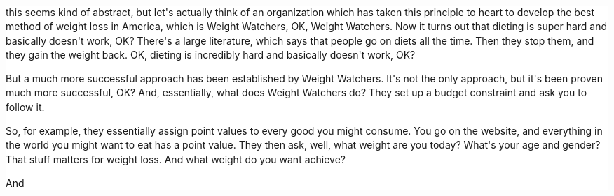  <span m="437720">this</span> <span m="437900">seems</span> <span m="438140">kind</span>
  <span m="438290">of</span> <span m="438380">abstract,</span> <span m="438890">but</span>
  <span m="439010">let's</span> <span m="439250">actually</span> <span m="439550">think</span>
  <span m="439730">of</span> <span m="439820">an</span> <span m="439910">organization</span>
  <span m="441020">which</span> <span m="441230">has</span> <span m="441350">taken</span>
  <span m="441690">this</span> <span m="441830">principle</span> <span m="442220">to</span>
  <span m="442310">heart</span> <span m="443450">to</span> <span m="443570">develop</span>
  <span m="443990">the</span> <span m="444110">best</span> <span m="444500">method</span>
  <span m="444860">of</span> <span m="444950">weight</span> <span m="445160">loss</span>
  <span m="445550">in</span> <span m="445670">America,</span> <span m="446480">which</span>
  <span m="446660">is</span> <span m="446780">Weight</span> <span m="446990">Watchers,</span>
  <span m="455860">OK,</span> <span m="456360">Weight</span> <span m="456570">Watchers.</span>
  <span m="457410">Now</span> <span m="458010">it</span> <span m="458130">turns</span>
  <span m="458640">out</span> <span m="459720">that</span> <span m="459900">dieting</span>
  <span m="460470">is</span> <span m="460560">super</span> <span m="460980">hard</span>
  <span m="461460">and</span> <span m="461580">basically</span> <span m="462030">doesn't</span>
  <span m="462330">work,</span> <span m="463640">OK?</span> <span m="464110">There's</span>
  <span m="464250">a</span> <span m="464310">large</span> <span m="464700">literature,</span>
  <span m="465090">which</span> <span m="465240">says</span> <span m="465510">that</span>
  <span m="465600">people</span> <span m="465780">go</span> <span m="465900">on</span>
  <span m="465990">diets</span> <span m="466320">all</span> <span m="466500">the</span>
  <span m="466620">time.</span> <span m="467400">Then</span> <span m="467580">they</span>
  <span m="467670">stop</span> <span m="468000">them,</span> <span m="468210">and</span>
  <span m="468300">they</span> <span m="468360">gain</span> <span m="468540">the</span>
  <span m="468630">weight</span> <span m="468810">back.</span> <span m="469800">OK,</span>
  <span m="469980">dieting</span> <span m="470400">is</span> <span m="470490">incredibly</span>
  <span m="471030">hard</span> <span m="471190">and</span> <span m="471240">basically</span>
  <span m="471540">doesn't</span> <span m="471780">work,</span> <span m="472950">OK?</span></p><p><span
  m="473460">But</span> <span m="473670">a</span> <span m="473730">much</span> <span
  m="474000">more</span> <span m="474150">successful</span> <span m="474780">approach</span>
  <span m="475080">has</span> <span m="475170">been</span> <span m="475290">established</span>
  <span m="475710">by</span> <span m="475830">Weight</span> <span m="476070">Watchers.</span>
  <span m="476550">It's</span> <span m="476670">not</span> <span m="476790">the</span>
  <span m="476910">only</span> <span m="477120">approach,</span> <span m="477480">but</span>
  <span m="477600">it's</span> <span m="477720">been</span> <span m="477870">proven</span>
  <span m="478200">much</span> <span m="478410">more</span> <span m="478560">successful,</span>
  <span m="479870">OK?</span> <span m="480720">And,</span> <span m="480870">essentially,</span>
  <span m="481350">what</span> <span m="481510">does</span> <span m="481620">Weight</span>
  <span m="481800">Watchers</span> <span m="482220">do?</span> <span m="482700">They</span>
  <span m="482850">set</span> <span m="483000">up</span> <span m="483090">a</span>
  <span m="483150">budget</span> <span m="483420">constraint</span> <span m="484320">and</span>
  <span m="484440">ask</span> <span m="484650">you</span> <span m="484710">to</span>
  <span m="484770">follow</span> <span m="485070">it.</span></p><p><span m="486060">So,</span>
  <span m="486270">for</span> <span m="486420">example,</span> <span m="487680">they</span>
  <span m="488490">essentially</span> <span m="489690">assign</span> <span m="490200">point</span>
  <span m="490680">values</span> <span m="491820">to</span> <span m="492000">every</span>
  <span m="492510">good</span> <span m="492840">you</span> <span m="492960">might</span>
  <span m="493170">consume.</span> <span m="493710">You</span> <span m="493770">go</span>
  <span m="493860">on</span> <span m="493950">the</span> <span m="494020">website,</span>
  <span m="494400">and</span> <span m="494490">everything</span> <span m="494850">in</span>
  <span m="494910">the</span> <span m="495000">world</span> <span m="495210">you</span>
  <span m="495270">might</span> <span m="495420">want</span> <span m="495600">to</span>
  <span m="495660">eat</span> <span m="495780">has</span> <span m="495960">a</span>
  <span m="496020">point</span> <span m="496290">value.</span> <span m="497850">They</span>
  <span m="498080">then</span> <span m="498290">ask,</span> <span m="499130">well,</span>
  <span m="499280">what</span> <span m="499580">weight</span> <span m="500180">are</span>
  <span m="500330">you</span> <span m="500450">today?</span> <span m="502080">What's</span>
  <span m="502160">your</span> <span m="502280">age</span> <span m="502490">and</span>
  <span m="502580">gender?</span> <span m="502880">That</span> <span m="503060">stuff</span>
  <span m="503270">matters</span> <span m="503630">for</span> <span m="503780">weight</span>
  <span m="503960">loss.</span> <span m="505080">And</span> <span m="505100">what</span>
  <span m="505340">weight</span> <span m="505540">do</span> <span m="505700">you</span>
  <span m="505760">want</span> <span m="505990">achieve?</span></p><p><span m="507530">And</span>